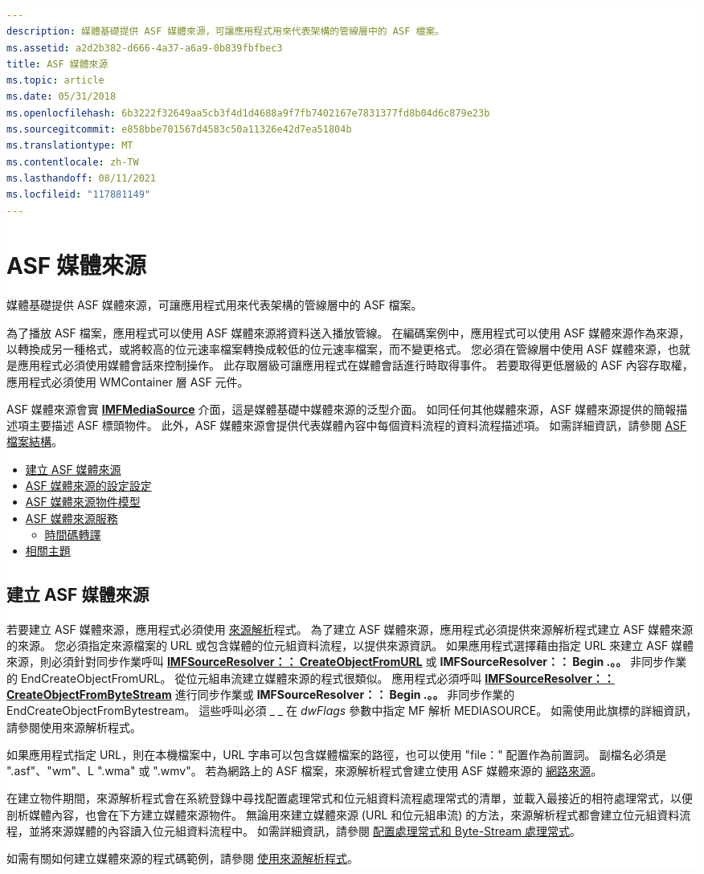 ```yaml
---
description: 媒體基礎提供 ASF 媒體來源，可讓應用程式用來代表架構的管線層中的 ASF 檔案。
ms.assetid: a2d2b382-d666-4a37-a6a9-0b839fbfbec3
title: ASF 媒體來源
ms.topic: article
ms.date: 05/31/2018
ms.openlocfilehash: 6b3222f32649aa5cb3f4d1d4688a9f7fb7402167e7831377fd8b04d6c879e23b
ms.sourcegitcommit: e858bbe701567d4583c50a11326e42d7ea51804b
ms.translationtype: MT
ms.contentlocale: zh-TW
ms.lasthandoff: 08/11/2021
ms.locfileid: "117881149"
---
```

# <a name="asf-media-source"></a>ASF 媒體來源

媒體基礎提供 ASF 媒體來源，可讓應用程式用來代表架構的管線層中的 ASF 檔案。

為了播放 ASF 檔案，應用程式可以使用 ASF 媒體來源將資料送入播放管線。 在編碼案例中，應用程式可以使用 ASF 媒體來源作為來源，以轉換成另一種格式，或將較高的位元速率檔案轉換成較低的位元速率檔案，而不變更格式。 您必須在管線層中使用 ASF 媒體來源，也就是應用程式必須使用媒體會話來控制操作。 此存取層級可讓應用程式在媒體會話進行時取得事件。 若要取得更低層級的 ASF 內容存取權，應用程式必須使用 WMContainer 層 ASF 元件。

ASF 媒體來源會實 [**IMFMediaSource**](/windows/desktop/api/mfidl/nn-mfidl-imfmediasource) 介面，這是媒體基礎中媒體來源的泛型介面。 如同任何其他媒體來源，ASF 媒體來源提供的簡報描述項主要描述 ASF 標頭物件。 此外，ASF 媒體來源會提供代表媒體內容中每個資料流程的資料流程描述項。 如需詳細資訊，請參閱 [ASF 檔案結構](asf-file-structure.md)。

-   [建立 ASF 媒體來源](#creating-the-asf-media-source)
-   [ASF 媒體來源的設定設定](#configuration-settings-for-the-asf-media-source)
-   [ASF 媒體來源物件模型](#asf-media-source-object-model)
-   [ASF 媒體來源服務](#asf-media-source-services)
    -   [時間碼轉譯](#timecode-translation)
-   [相關主題](#related-topics)

## <a name="creating-the-asf-media-source"></a>建立 ASF 媒體來源

若要建立 ASF 媒體來源，應用程式必須使用 [來源解析](source-resolver.md)程式。 為了建立 ASF 媒體來源，應用程式必須提供來源解析程式建立 ASF 媒體來源的來源。 您必須指定來源檔案的 URL 或包含媒體的位元組資料流程，以提供來源資訊。 如果應用程式選擇藉由指定 URL 來建立 ASF 媒體來源，則必須針對同步作業呼叫 [**IMFSourceResolver：： CreateObjectFromURL**](/windows/desktop/api/mfidl/nf-mfidl-imfsourceresolver-createobjectfromurl) 或 **IMFSourceResolver：： Begin .。。** 非同步作業的 EndCreateObjectFromURL。 從位元組串流建立媒體來源的程式很類似。 應用程式必須呼叫 [**IMFSourceResolver：： CreateObjectFromByteStream**](/windows/desktop/api/mfidl/nf-mfidl-imfsourceresolver-createobjectfrombytestream) 進行同步作業或 **IMFSourceResolver：： Begin .。。** 非同步作業的 EndCreateObjectFromBytestream。 這些呼叫必須 \_ \_ 在 *dwFlags* 參數中指定 MF 解析 MEDIASOURCE。 如需使用此旗標的詳細資訊，請參閱使用來源解析程式。

如果應用程式指定 URL，則在本機檔案中，URL 字串可以包含媒體檔案的路徑，也可以使用 "file：" 配置作為前置詞。 副檔名必須是 ".asf"、"wm"、L ".wma" 或 ".wmv"。 若為網路上的 ASF 檔案，來源解析程式會建立使用 ASF 媒體來源的 [網路來源](network-source-features.md)。

在建立物件期間，來源解析程式會在系統登錄中尋找配置處理常式和位元組資料流程處理常式的清單，並載入最接近的相符處理常式，以便剖析媒體內容，也會在下方建立媒體來源物件。 無論用來建立媒體來源 (URL 和位元組串流) 的方法，來源解析程式都會建立位元組資料流程，並將來源媒體的內容讀入位元組資料流程中。 如需詳細資訊，請參閱 [配置處理常式和 Byte-Stream 處理常式](scheme-handlers-and-byte-stream-handlers.md)。

如需有關如何建立媒體來源的程式碼範例，請參閱 [使用來源解析程式](using-the-source-resolver.md)。
